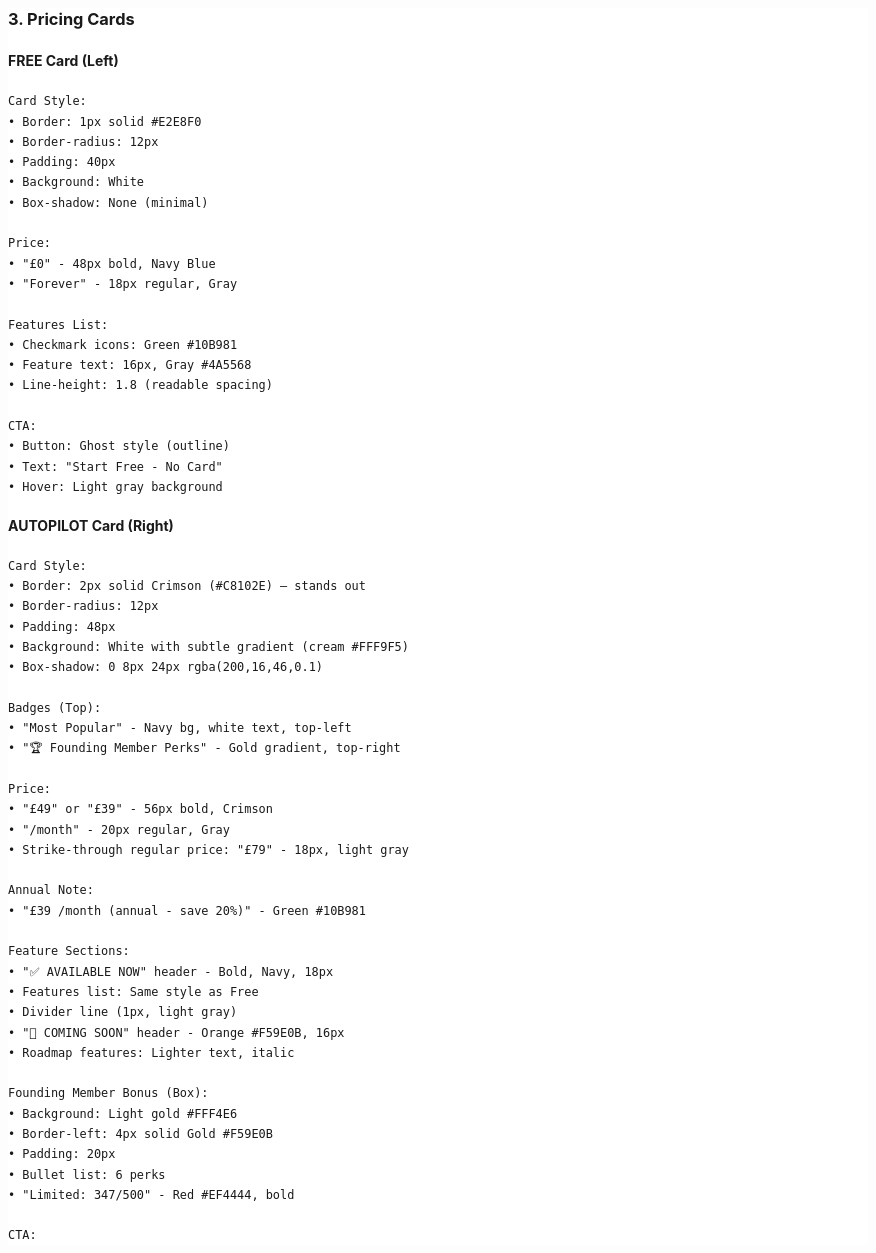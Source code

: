 ### 3. Pricing Cards

#### FREE Card (Left)

```
Card Style:
• Border: 1px solid #E2E8F0
• Border-radius: 12px
• Padding: 40px
• Background: White
• Box-shadow: None (minimal)

Price:
• "£0" - 48px bold, Navy Blue
• "Forever" - 18px regular, Gray

Features List:
• Checkmark icons: Green #10B981
• Feature text: 16px, Gray #4A5568
• Line-height: 1.8 (readable spacing)

CTA:
• Button: Ghost style (outline)
• Text: "Start Free - No Card"
• Hover: Light gray background
```

#### AUTOPILOT Card (Right)

```
Card Style:
• Border: 2px solid Crimson (#C8102E) — stands out
• Border-radius: 12px
• Padding: 48px
• Background: White with subtle gradient (cream #FFF9F5)
• Box-shadow: 0 8px 24px rgba(200,16,46,0.1)

Badges (Top):
• "Most Popular" - Navy bg, white text, top-left
• "🏆 Founding Member Perks" - Gold gradient, top-right

Price:
• "£49" or "£39" - 56px bold, Crimson
• "/month" - 20px regular, Gray
• Strike-through regular price: "£79" - 18px, light gray

Annual Note:
• "£39 /month (annual - save 20%)" - Green #10B981

Feature Sections:
• "✅ AVAILABLE NOW" header - Bold, Navy, 18px
• Features list: Same style as Free
• Divider line (1px, light gray)
• "🚧 COMING SOON" header - Orange #F59E0B, 16px
• Roadmap features: Lighter text, italic

Founding Member Bonus (Box):
• Background: Light gold #FFF4E6
• Border-left: 4px solid Gold #F59E0B
• Padding: 20px
• Bullet list: 6 perks
• "Limited: 347/500" - Red #EF4444, bold

CTA:
```